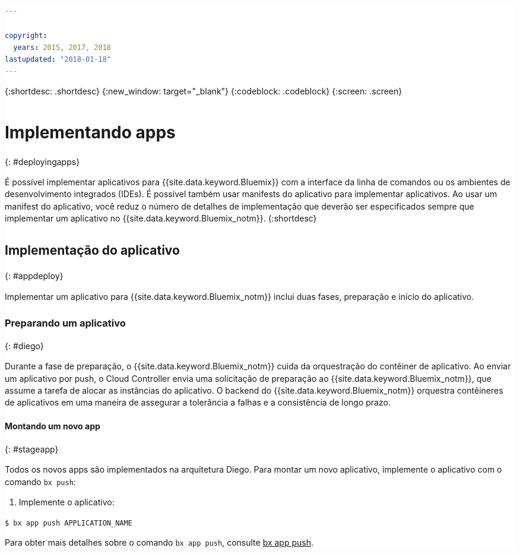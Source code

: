 ```yaml
---

copyright:
  years: 2015, 2017, 2018
lastupdated: "2018-01-18"
---
```


{:shortdesc: .shortdesc}
{:new_window: target="_blank"}
{:codeblock: .codeblock}
{:screen: .screen}

# Implementando apps
{: #deployingapps}

É possível implementar aplicativos para {{site.data.keyword.Bluemix}} com a interface da linha de comandos ou os ambientes de desenvolvimento integrados (IDEs). É possível também usar manifests do aplicativo para
implementar aplicativos. Ao usar um manifest do aplicativo, você reduz o número de detalhes de implementação que deverão ser especificados sempre que implementar um aplicativo no {{site.data.keyword.Bluemix_notm}}.
{:shortdesc}

## Implementação do aplicativo
{: #appdeploy}

Implementar um aplicativo para {{site.data.keyword.Bluemix_notm}} inclui duas fases, preparação e início do aplicativo.

### Preparando um aplicativo
{: #diego}

Durante a fase de preparação, o {{site.data.keyword.Bluemix_notm}} cuida da orquestração do contêiner de aplicativo. Ao enviar um aplicativo por push, o Cloud Controller envia uma solicitação de preparação ao {{site.data.keyword.Bluemix_notm}}, que assume a tarefa de alocar as instâncias do aplicativo. O backend do {{site.data.keyword.Bluemix_notm}} orquestra contêineres de aplicativos em uma maneira de assegurar a tolerância a falhas e a consistência de longo prazo.

#### Montando um novo app
{: #stageapp}

Todos os novos apps são implementados na arquitetura Diego. Para montar um novo aplicativo, implemente o aplicativo com o comando `bx push`:

  1. Implemente o aplicativo:

  ```
  $ bx app push APPLICATION_NAME
  ```

Para obter mais detalhes sobre o comando `bx app push`, consulte [bx app push](/docs/cli/reference/bluemix_cli/bx_cli.html#cf_target).
